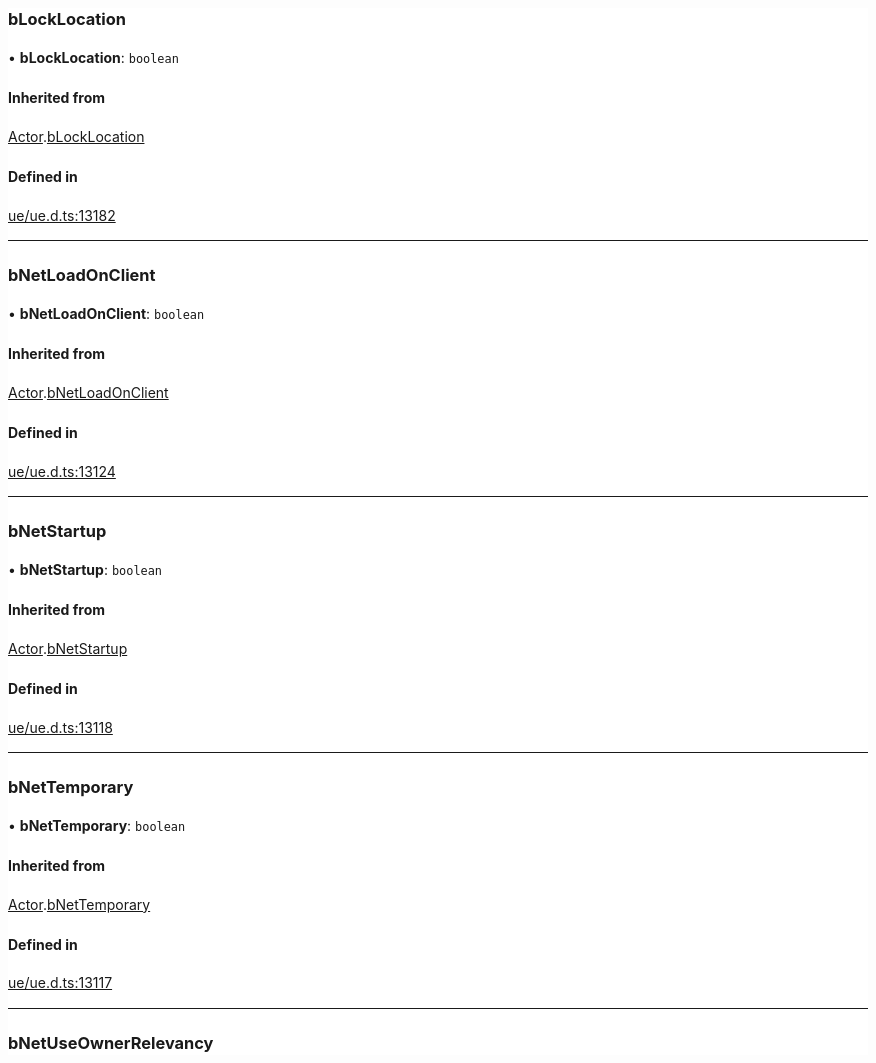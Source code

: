### bLockLocation

• **bLockLocation**: `boolean`

#### Inherited from

[Actor](ue_ue.Actor.md).[bLockLocation](ue_ue.Actor.md#blocklocation)

#### Defined in

[ue/ue.d.ts:13182](https://github.com/YugMetaverse/yug_typings/blob/25cad34/ue/ue.d.ts#L13182)

___

### bNetLoadOnClient

• **bNetLoadOnClient**: `boolean`

#### Inherited from

[Actor](ue_ue.Actor.md).[bNetLoadOnClient](ue_ue.Actor.md#bnetloadonclient)

#### Defined in

[ue/ue.d.ts:13124](https://github.com/YugMetaverse/yug_typings/blob/25cad34/ue/ue.d.ts#L13124)

___

### bNetStartup

• **bNetStartup**: `boolean`

#### Inherited from

[Actor](ue_ue.Actor.md).[bNetStartup](ue_ue.Actor.md#bnetstartup)

#### Defined in

[ue/ue.d.ts:13118](https://github.com/YugMetaverse/yug_typings/blob/25cad34/ue/ue.d.ts#L13118)

___

### bNetTemporary

• **bNetTemporary**: `boolean`

#### Inherited from

[Actor](ue_ue.Actor.md).[bNetTemporary](ue_ue.Actor.md#bnettemporary)

#### Defined in

[ue/ue.d.ts:13117](https://github.com/YugMetaverse/yug_typings/blob/25cad34/ue/ue.d.ts#L13117)

___

### bNetUseOwnerRelevancy
